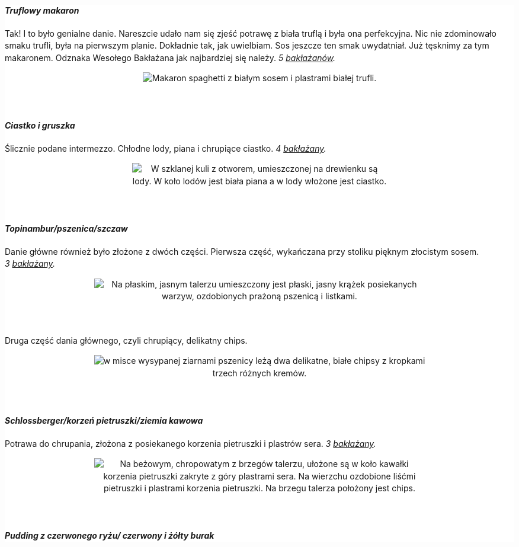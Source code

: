 #### *Truflowy makaron*

Tak! I&nbsp;to było genialne danie. Nareszcie udało nam się zjeść potrawę z&nbsp;biała truflą i&nbsp;była ona perfekcyjna. Nic nie zdominowało smaku trufli, była na pierwszym planie. 
Dokładnie tak, jak uwielbiam. Sos jeszcze ten smak uwydatniał. Już tęsknimy za tym makaronem. Odznaka Wesołego Bakłażana jak najbardziej się należy.
_5&nbsp;[bakłażanów]._
<center><div style="width:65%">
<img src="{{site.img_url}}/assets/img/posts/tian_truffle.jpg" alt="Makaron spaghetti z białym sosem i plastrami białej trufli."
height="200px" width="40px" />
</div></center>
<br />&ensp;&ensp;

#### *Ciastko i&nbsp;gruszka*

Ślicznie podane intermezzo. Chłodne lody, piana i&nbsp;chrupiące ciastko. _4&nbsp;[bakłażany]._
<center><div style="width:50%">
<img src="{{site.img_url}}/assets/img/posts/tian_intermezzo.jpg" alt="W szklanej kuli z otworem, umieszczonej na drewienku są lody. W koło lodów jest biała piana a w lody włożone jest ciastko."
height="200px" width="40px" />
</div></center>
<br />&ensp;&ensp;

#### *Topinambur/pszenica/szczaw*

Danie główne również było złożone z&nbsp;dwóch części. Pierwsza część, wykańczana przy stoliku pięknym złocistym sosem. _3&nbsp;[bakłażany]._
<center><div style="width:65%">
<img src="{{site.img_url}}/assets/img/posts/tian_topinambur.jpg" alt="Na płaskim, jasnym talerzu umieszczony jest płaski, jasny krążek posiekanych warzyw, ozdobionych prażoną pszenicą i listkami."
height="200px" width="40px" />
</div></center>
<br />&ensp;&ensp;

Druga część dania głównego, czyli chrupiący, delikatny chips.
<center><div style="width:65%">
<img src="{{site.img_url}}/assets/img/posts/tian_topinambur2.jpg" alt="w misce wysypanej ziarnami pszenicy leżą dwa delikatne, białe chipsy z kropkami trzech różnych kremów."
height="200px" width="40px" />
</div></center>
<br />&ensp;&ensp;

#### *Schlossberger/korzeń pietruszki/ziemia kawowa*

Potrawa do chrupania, złożona z&nbsp;posiekanego korzenia pietruszki i&nbsp;plastrów sera. _3&nbsp;[bakłażany]._
<center><div style="width:65%">
<img src="{{site.img_url}}/assets/img/posts/tian_schlossberger.jpg" alt="Na beżowym, chropowatym z brzegów talerzu, ułożone są w koło kawałki korzenia pietruszki zakryte z góry plastrami sera. Na wierzchu ozdobione liśćmi pietruszki i plastrami korzenia pietruszki. Na brzegu talerza położony jest chips."
height="200px" width="40px" />
</div></center>
<br />&ensp;&ensp;

#### *Pudding z&nbsp;czerwonego ryżu/ czerwony i&nbsp;żółty burak*


[Tian]: https://www.tian-restaurant.com/wien/en/
[bakłażany]: /about#baklazan
[bakłażanów]: /about#baklazan